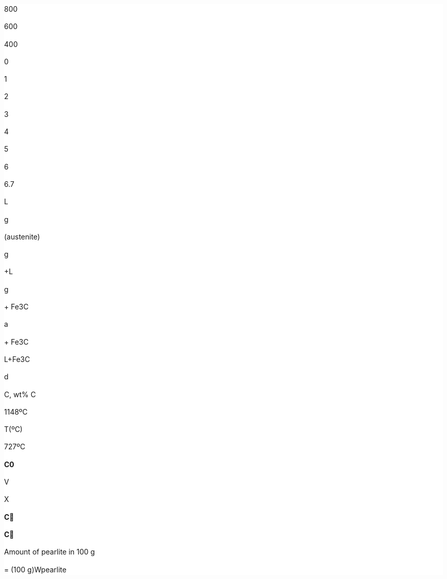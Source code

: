 800

600

400

0

1

2

3

4

5

6

6.7

L

g

(austenite)

g

+L

g

\+ Fe3C

a

\+ Fe3C

L+Fe3C

d

C, wt% C

1148ºC

T(ºC)

727ºC

**C0**

V

X

**C**

**C**

Amount of pearlite in 100 g

= (100 g)Wpearlite
